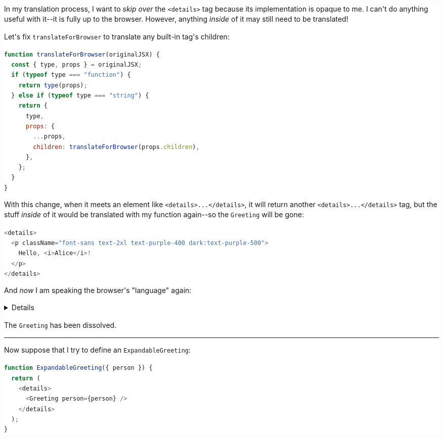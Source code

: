 In my translation process, I want to _skip over_ the `<details>` tag because its implementation is opaque to me. I can't do anything useful with it--it is fully up to the browser. However, anything _inside_ of it may still need to be translated!

Let's fix `translateForBrowser` to translate any built-in tag's children:

```js {6-12}
function translateForBrowser(originalJSX) {
  const { type, props } = originalJSX;
  if (typeof type === "function") {
    return type(props);
  } else if (typeof type === "string") {
    return {
      type,
      props: {
        ...props,
        children: translateForBrowser(props.children),
      },
    };
  }
}
```

With this change, when it meets an element like `<details>...</details>`, it will return another `<details>...</details>` tag, but the stuff _inside_ of it would be translated with my function again--so the `Greeting` will be gone:

```js
<details>
  <p className="font-sans text-2xl text-purple-400 dark:text-purple-500">
    Hello, <i>Alice</i>!
  </p>
</details>
```

And _now_ I am speaking the browser's "language" again:

<details className="pb-8">
  <p className="font-sans text-2xl text-purple-400 dark:text-purple-500">
    Hello, <i>Alice</i>!
  </p>
</details>

The `Greeting` has been dissolved.

---

Now suppose that I try to define an `ExpandableGreeting`:

```js
function ExpandableGreeting({ person }) {
  return (
    <details>
      <Greeting person={person} />
    </details>
  );
}
```
